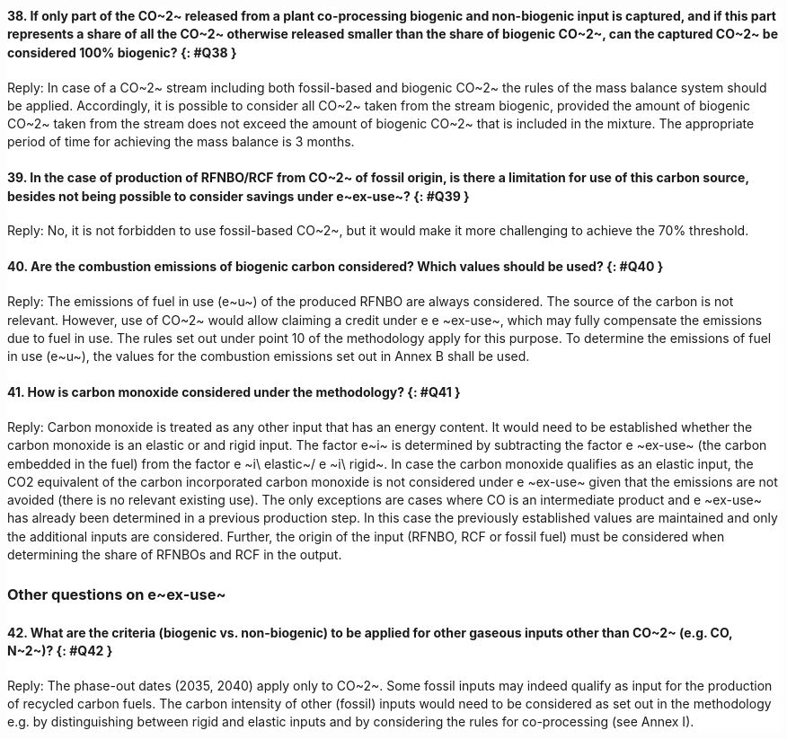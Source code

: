 #### 38. If only part of the CO~2~ released from a plant co-processing biogenic and non-biogenic input is captured, and if this part represents a share of all the CO~2~ otherwise released smaller than the share of biogenic CO~2~, can the captured CO~2~ be considered 100% biogenic? {: #Q38 } 

Reply: In case of a CO~2~ stream including both fossil-based and biogenic CO~2~ the rules of the mass balance system should be applied. Accordingly, it is possible to consider all CO~2~ taken from the stream biogenic, provided the amount of biogenic CO~2~ taken from the stream does not exceed the amount of biogenic CO~2~ that is included in the mixture. The appropriate period of time for achieving the mass balance is 3 months.

#### 39. In the case of production of RFNBO/RCF from CO~2~ of fossil origin, is there a limitation for use of this carbon source, besides not being possible to consider savings under e~ex-use~? {: #Q39 } 

Reply: No, it is not forbidden to use fossil-based CO~2~, but it would make it more challenging to achieve the 70% threshold.

#### 40. Are the combustion emissions of biogenic carbon considered? Which values should be used? {: #Q40 } 

Reply: The emissions of fuel in use (e~u~) of the produced RFNBO are always considered. The source of the carbon is not relevant. However, use of CO~2~ would allow claiming a credit under e e ~ex-use~, which may fully compensate the emissions due to fuel in use. The rules set out under point 10 of the methodology apply for this purpose. To determine the emissions of fuel in use (e~u~), the values for the combustion emissions set out in Annex B shall be used.

#### 41. How is carbon monoxide considered under the methodology? {: #Q41 } 

Reply: Carbon monoxide is treated as any other input that has an energy content. It would need to be established whether the carbon monoxide is an elastic or and rigid input. The factor e~i~ is determined by subtracting the factor e ~ex-use~ (the carbon embedded in the fuel) from the factor e ~i\ elastic~/ e ~i\ rigid~. In case the carbon monoxide qualifies as an elastic input, the CO2 equivalent of the carbon incorporated carbon monoxide is not considered under e ~ex-use~ given that the emissions are not avoided (there is no relevant existing use). The only exceptions are cases where CO is an intermediate product and e ~ex-use~ has already been determined in a previous production step. In this case the previously established values are maintained and only the additional inputs are considered. Further, the origin of the input (RFNBO, RCF or fossil fuel) must be considered when determining the share of RFNBOs and RCF in the output.

### Other questions on e~ex-use~ 

#### 42. What are the criteria (biogenic vs. non-biogenic) to be applied for other gaseous inputs other than CO~2~ (e.g. CO, N~2~)? {: #Q42 } 

Reply: The phase-out dates (2035, 2040) apply only to CO~2~. Some fossil inputs may indeed qualify as input for the production of recycled carbon fuels. The carbon intensity of other (fossil) inputs would need to be considered as set out in the methodology e.g. by distinguishing between rigid and elastic inputs and by considering the rules for co-processing (see Annex I).
